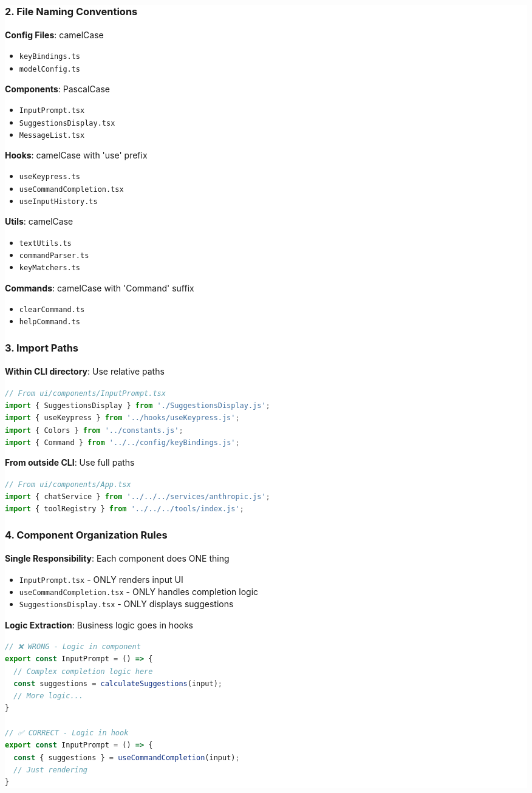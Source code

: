 ### 2. File Naming Conventions

**Config Files**: camelCase
- `keyBindings.ts`
- `modelConfig.ts`

**Components**: PascalCase
- `InputPrompt.tsx`
- `SuggestionsDisplay.tsx`
- `MessageList.tsx`

**Hooks**: camelCase with 'use' prefix
- `useKeypress.ts`
- `useCommandCompletion.tsx`
- `useInputHistory.ts`

**Utils**: camelCase
- `textUtils.ts`
- `commandParser.ts`
- `keyMatchers.ts`

**Commands**: camelCase with 'Command' suffix
- `clearCommand.ts`
- `helpCommand.ts`

### 3. Import Paths

**Within CLI directory**: Use relative paths
```typescript
// From ui/components/InputPrompt.tsx
import { SuggestionsDisplay } from './SuggestionsDisplay.js';
import { useKeypress } from '../hooks/useKeypress.js';
import { Colors } from '../constants.js';
import { Command } from '../../config/keyBindings.js';
```

**From outside CLI**: Use full paths
```typescript
// From ui/components/App.tsx
import { chatService } from '../../../services/anthropic.js';
import { toolRegistry } from '../../../tools/index.js';
```

### 4. Component Organization Rules

**Single Responsibility**: Each component does ONE thing
- `InputPrompt.tsx` - ONLY renders input UI
- `useCommandCompletion.tsx` - ONLY handles completion logic
- `SuggestionsDisplay.tsx` - ONLY displays suggestions

**Logic Extraction**: Business logic goes in hooks
```typescript
// ❌ WRONG - Logic in component
export const InputPrompt = () => {
  // Complex completion logic here
  const suggestions = calculateSuggestions(input);
  // More logic...
}

// ✅ CORRECT - Logic in hook
export const InputPrompt = () => {
  const { suggestions } = useCommandCompletion(input);
  // Just rendering
}
```
